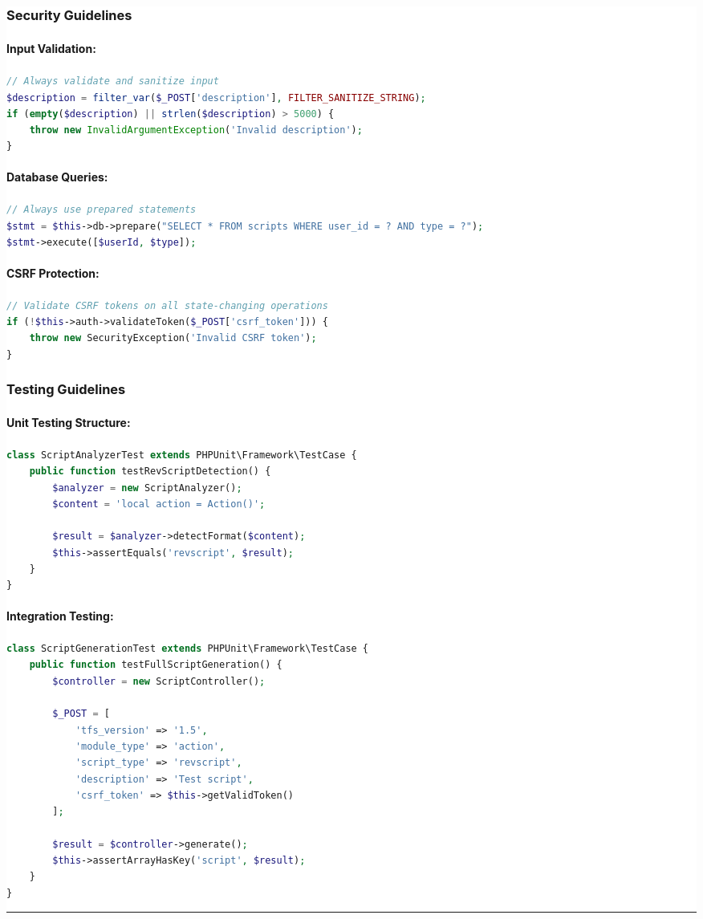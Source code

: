 ### Security Guidelines

#### Input Validation:
```php
// Always validate and sanitize input
$description = filter_var($_POST['description'], FILTER_SANITIZE_STRING);
if (empty($description) || strlen($description) > 5000) {
    throw new InvalidArgumentException('Invalid description');
}
```

#### Database Queries:
```php
// Always use prepared statements
$stmt = $this->db->prepare("SELECT * FROM scripts WHERE user_id = ? AND type = ?");
$stmt->execute([$userId, $type]);
```

#### CSRF Protection:
```php
// Validate CSRF tokens on all state-changing operations
if (!$this->auth->validateToken($_POST['csrf_token'])) {
    throw new SecurityException('Invalid CSRF token');
}
```

### Testing Guidelines

#### Unit Testing Structure:
```php
class ScriptAnalyzerTest extends PHPUnit\Framework\TestCase {
    public function testRevScriptDetection() {
        $analyzer = new ScriptAnalyzer();
        $content = 'local action = Action()';
        
        $result = $analyzer->detectFormat($content);
        $this->assertEquals('revscript', $result);
    }
}
```

#### Integration Testing:
```php
class ScriptGenerationTest extends PHPUnit\Framework\TestCase {
    public function testFullScriptGeneration() {
        $controller = new ScriptController();
        
        $_POST = [
            'tfs_version' => '1.5',
            'module_type' => 'action',
            'script_type' => 'revscript',
            'description' => 'Test script',
            'csrf_token' => $this->getValidToken()
        ];
        
        $result = $controller->generate();
        $this->assertArrayHasKey('script', $result);
    }
}
```

---